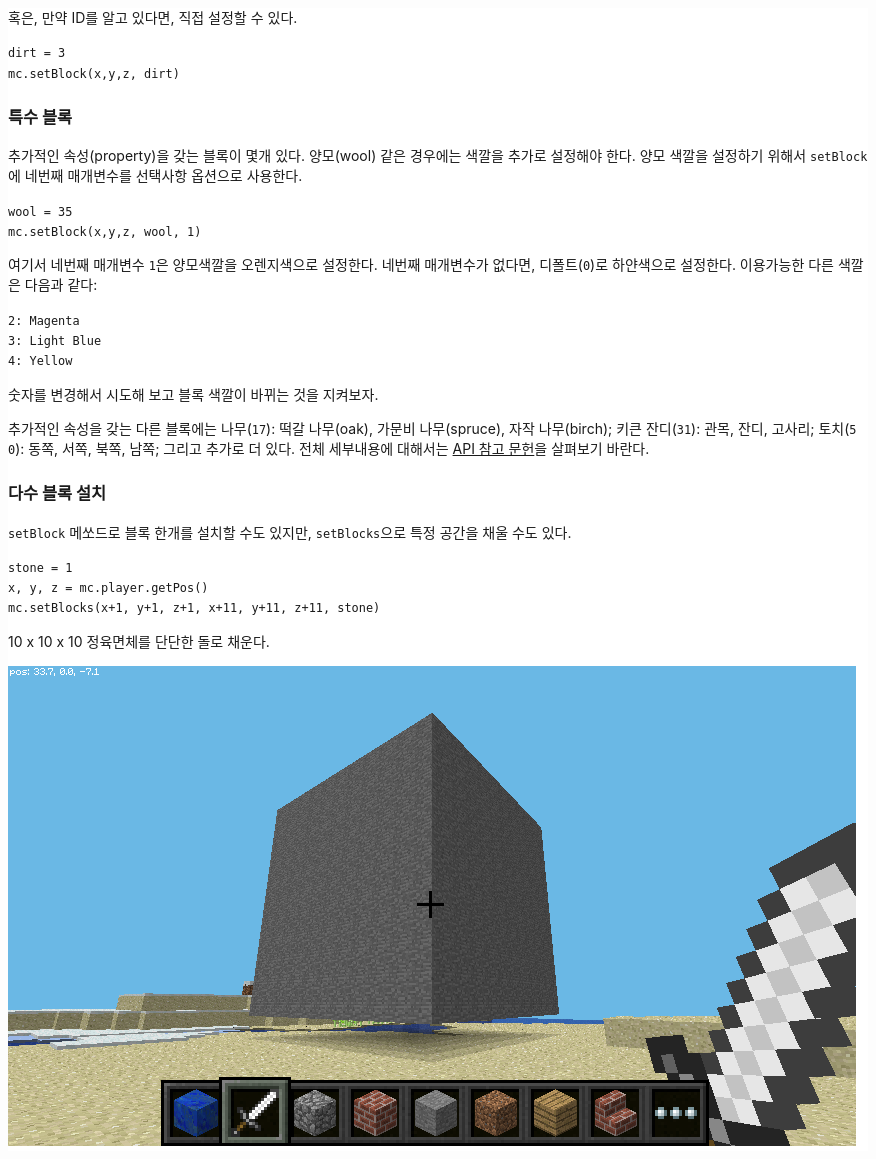 혹은, 만약 ID를 알고 있다면, 직접 설정할 수 있다.

~~~ {.python}
dirt = 3
mc.setBlock(x,y,z, dirt)
~~~

### 특수 블록

추가적인 속성(property)을 갖는 블록이 몇개 있다. 양모(wool) 같은 경우에는 색깔을 추가로 설정해야 한다.
양모 색깔을 설정하기 위해서 `setBlock`에 네번째 매개변수를 선택사항 옵션으로 사용한다.

~~~ {.python}
wool = 35
mc.setBlock(x,y,z, wool, 1)
~~~

여기서 네번째 매개변수 `1`은 양모색깔을 오렌지색으로 설정한다.
네번째 매개변수가 없다면, 디폴트(`0`)로 하얀색으로 설정한다. 이용가능한 다른 색깔은 다음과 같다:

~~~ {.input}
2: Magenta
3: Light Blue
4: Yellow
~~~

숫자를 변경해서 시도해 보고 블록 색깔이 바뀌는 것을 지켜보자.

추가적인 속성을 갖는 다른 블록에는 나무(`17`): 떡갈 나무(oak), 가문비 나무(spruce), 자작 나무(birch);
키큰 잔디(`31`):  관목, 잔디, 고사리; 토치(`50`): 동쪽, 서쪽, 북쪽, 남쪽; 그리고 추가로 더 있다.
전체 세부내용에 대해서는 [API 참고 문헌](http://www.stuffaboutcode.com/p/minecraft-api-reference.html)을 살펴보기 바란다.

### 다수 블록 설치

`setBlock` 메쏘드로 블록 한개를 설치할 수도 있지만, `setBlocks`으로 특정 공간을 채울 수도 있다.

~~~ {.python}
stone = 1
x, y, z = mc.player.getPos()
mc.setBlocks(x+1, y+1, z+1, x+11, y+11, z+11, stone)
~~~

10 x 10 x 10 정육면체를 단단한 돌로 채운다.

![정육면체 돌](fig/mcpi-setblocks.png)
